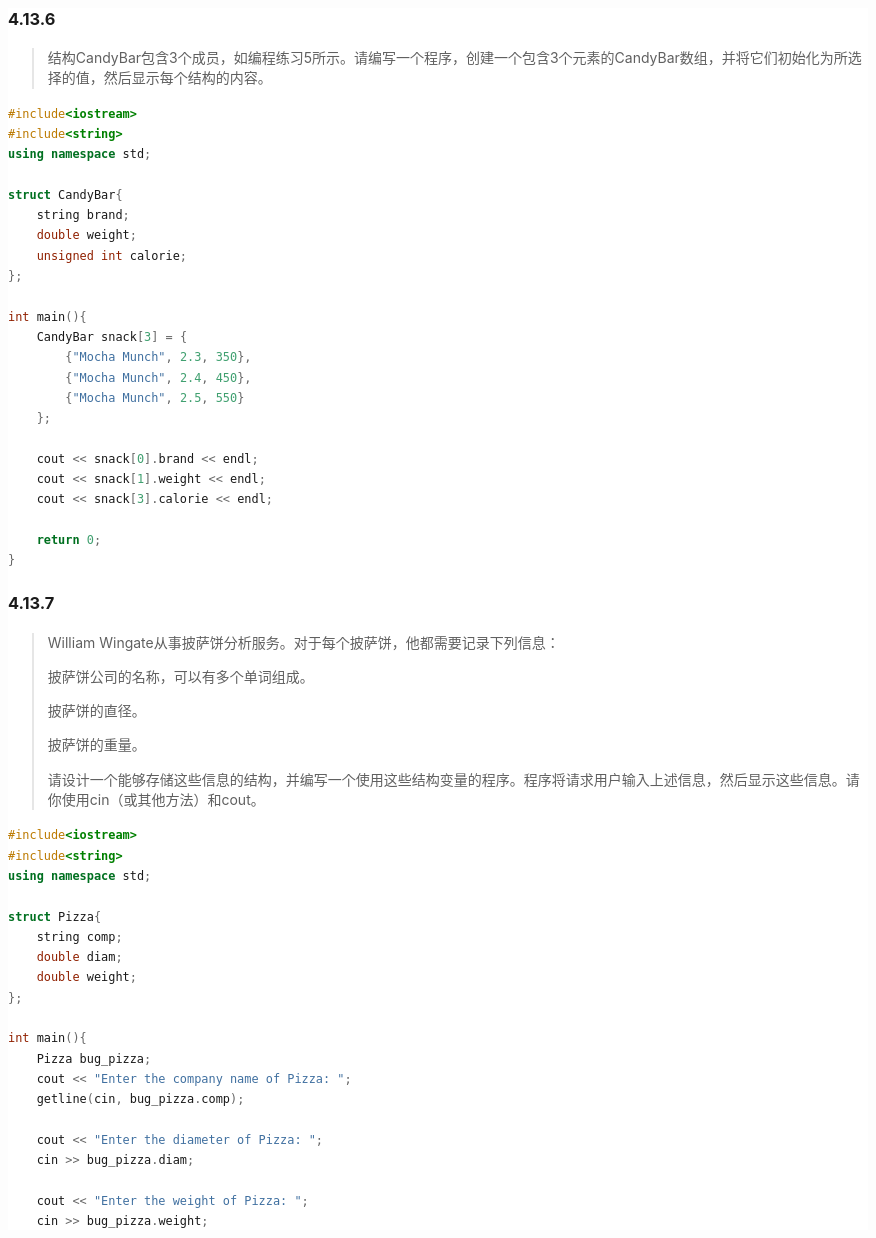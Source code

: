 

### 4.13.6

> 结构CandyBar包含3个成员，如编程练习5所示。请编写一个程序，创建一个包含3个元素的CandyBar数组，并将它们初始化为所选择的值，然后显示每个结构的内容。

```C++
#include<iostream>
#include<string>
using namespace std;

struct CandyBar{
    string brand;
    double weight;
    unsigned int calorie;
};

int main(){
    CandyBar snack[3] = {
        {"Mocha Munch", 2.3, 350},
        {"Mocha Munch", 2.4, 450},
        {"Mocha Munch", 2.5, 550}
    };
    
    cout << snack[0].brand << endl;
    cout << snack[1].weight << endl;
    cout << snack[3].calorie << endl;
    
    return 0;
}
```



### 4.13.7

> William Wingate从事披萨饼分析服务。对于每个披萨饼，他都需要记录下列信息：
>
> 披萨饼公司的名称，可以有多个单词组成。
>
> 披萨饼的直径。
>
> 披萨饼的重量。
>
> 请设计一个能够存储这些信息的结构，并编写一个使用这些结构变量的程序。程序将请求用户输入上述信息，然后显示这些信息。请你使用cin（或其他方法）和cout。

```C++
#include<iostream>
#include<string>
using namespace std;

struct Pizza{
    string comp;
    double diam;
    double weight;
};

int main(){
    Pizza bug_pizza;
    cout << "Enter the company name of Pizza: ";
    getline(cin, bug_pizza.comp);
    
    cout << "Enter the diameter of Pizza: ";
    cin >> bug_pizza.diam;
    
    cout << "Enter the weight of Pizza: ";
    cin >> bug_pizza.weight;
```